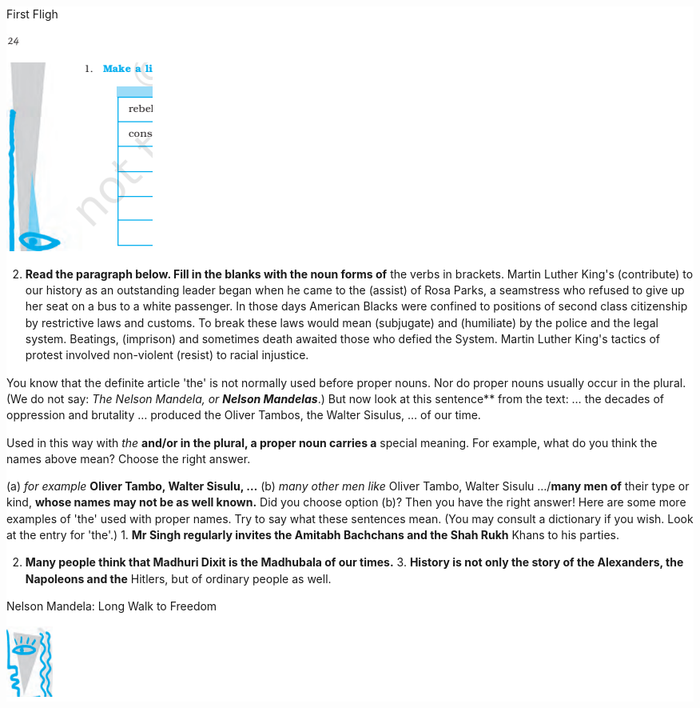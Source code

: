 First Fligh

![8_image_0.png](8_image_0.png)

![8_image_1.png](8_image_1.png)

2. **Read the paragraph below. Fill in the blanks with the noun forms of**
the verbs in brackets. Martin Luther King's (contribute) to our history as an outstanding leader began when he came to the (assist) of Rosa Parks, a seamstress who refused to give up her seat on a bus to a white passenger. In those days American Blacks were confined to positions of second class citizenship by restrictive laws and customs. To break these laws would mean (subjugate) and (humiliate) by the police and the legal system. Beatings, (imprison) and sometimes death awaited those who defied the System. Martin Luther King's tactics of protest involved non-violent (resist) to racial injustice.

You know that the definite article 'the' is not normally used before proper nouns. Nor do proper nouns usually occur in the plural. (We do not say:
**The Nelson Mandela*, or **Nelson Mandelas***.) But now look at this sentence**
from the text:
… the decades of oppression and brutality … produced the Oliver Tambos, the Walter Sisulus, … of our time.

Used in this way with *the* **and/or in the plural, a proper noun carries a**
special meaning. For example, what do you think the names above mean? Choose the right answer.

(a) *for example* **Oliver Tambo, Walter Sisulu, …** (b) *many other men like* Oliver Tambo, Walter Sisulu …/**many men of**
their type or kind, **whose names may not be as well known.**
Did you choose option (b)? Then you have the right answer! Here are some more examples of 'the' used with proper names. Try to say what these sentences mean. (You may consult a dictionary if you wish. Look at the entry for 'the'.) 1. **Mr Singh regularly invites the Amitabh Bachchans and the Shah Rukh**
Khans to his parties.

2. **Many people think that Madhuri Dixit is the Madhubala of our times.** 3. **History is not only the story of the Alexanders, the Napoleons and the**
Hitlers, but of ordinary people as well.

Nelson Mandela: Long Walk to Freedom

![9_image_0.png](9_image_0.png)
